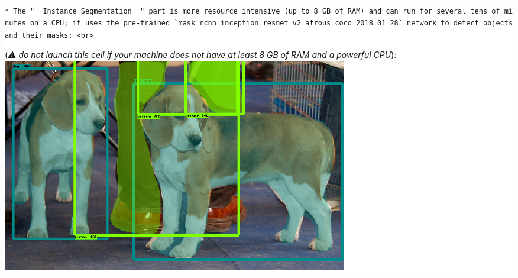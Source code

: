     * The "__Instance Segmentation__" part is more resource intensive (up to 8 GB of RAM) and can run for several tens of minutes on a CPU; it uses the pre-trained `mask_rcnn_inception_resnet_v2_atrous_coco_2018_01_28` network to detect objects and their masks: <br>
(_⚠️ do not launch this cell if your machine does not have at least 8 GB of RAM and a powerful CPU_): <br>
![notebook_test_TOD_image-mask1.png](img/notebook_test_TOD_image-mask1.png)

